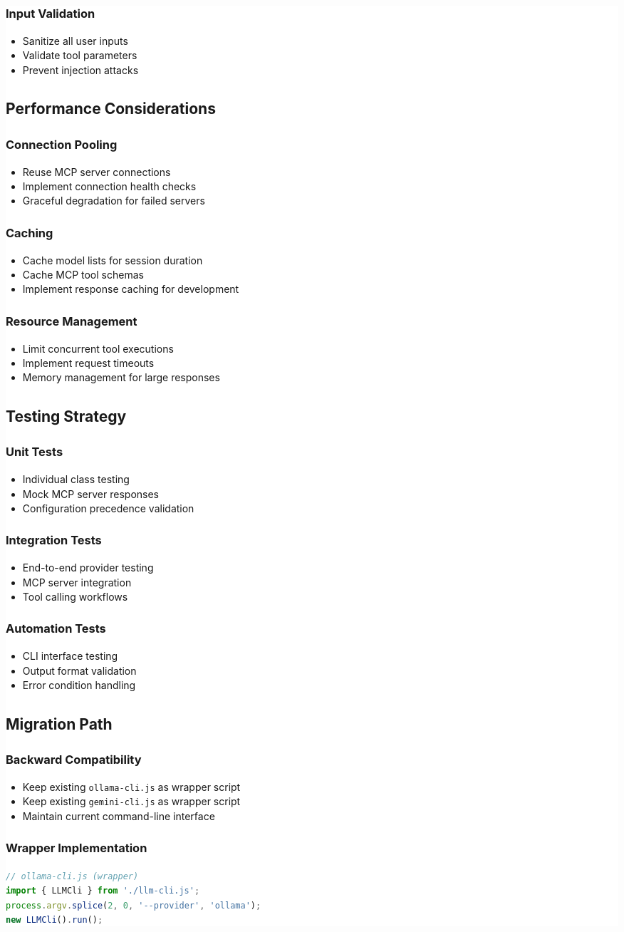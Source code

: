 ### Input Validation
- Sanitize all user inputs
- Validate tool parameters
- Prevent injection attacks

## Performance Considerations

### Connection Pooling
- Reuse MCP server connections
- Implement connection health checks
- Graceful degradation for failed servers

### Caching
- Cache model lists for session duration
- Cache MCP tool schemas
- Implement response caching for development

### Resource Management
- Limit concurrent tool executions
- Implement request timeouts
- Memory management for large responses

## Testing Strategy

### Unit Tests
- Individual class testing
- Mock MCP server responses
- Configuration precedence validation

### Integration Tests
- End-to-end provider testing
- MCP server integration
- Tool calling workflows

### Automation Tests
- CLI interface testing
- Output format validation
- Error condition handling

## Migration Path

### Backward Compatibility
- Keep existing `ollama-cli.js` as wrapper script
- Keep existing `gemini-cli.js` as wrapper script
- Maintain current command-line interface

### Wrapper Implementation
```javascript
// ollama-cli.js (wrapper)
import { LLMCli } from './llm-cli.js';
process.argv.splice(2, 0, '--provider', 'ollama');
new LLMCli().run();
```
